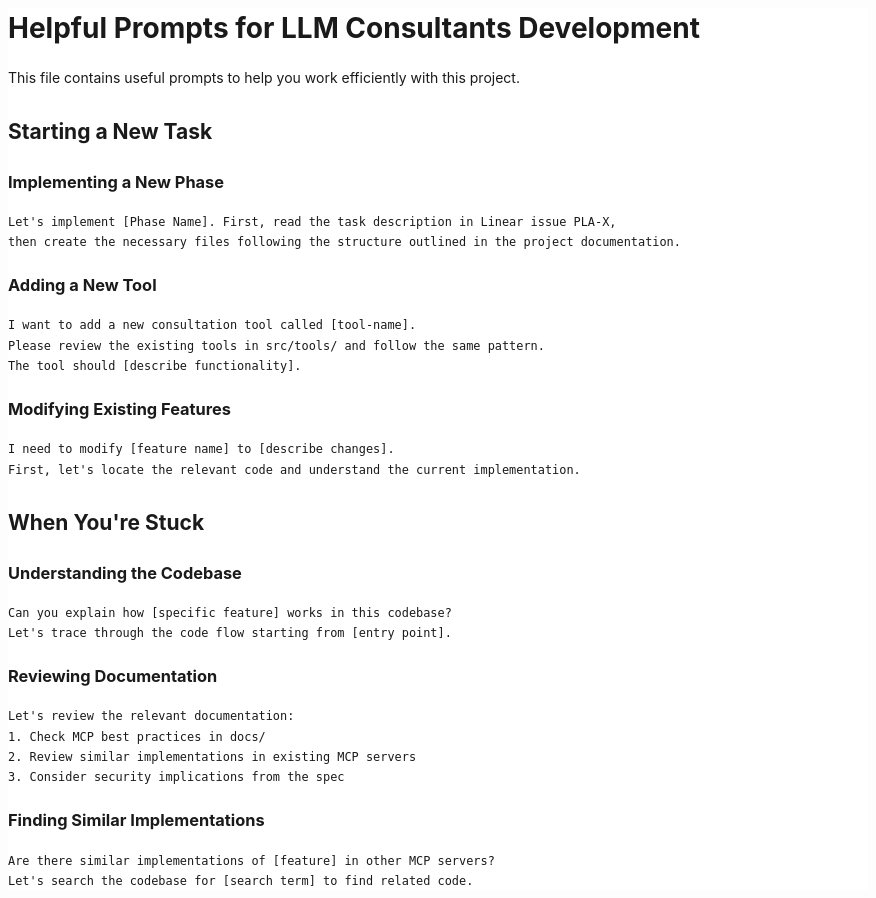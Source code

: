 # Helpful Prompts for LLM Consultants Development

This file contains useful prompts to help you work efficiently with this project.

## Starting a New Task

### Implementing a New Phase

```
Let's implement [Phase Name]. First, read the task description in Linear issue PLA-X,
then create the necessary files following the structure outlined in the project documentation.
```

### Adding a New Tool

```
I want to add a new consultation tool called [tool-name].
Please review the existing tools in src/tools/ and follow the same pattern.
The tool should [describe functionality].
```

### Modifying Existing Features

```
I need to modify [feature name] to [describe changes].
First, let's locate the relevant code and understand the current implementation.
```

## When You're Stuck

### Understanding the Codebase

```
Can you explain how [specific feature] works in this codebase?
Let's trace through the code flow starting from [entry point].
```

### Reviewing Documentation

```
Let's review the relevant documentation:
1. Check MCP best practices in docs/
2. Review similar implementations in existing MCP servers
3. Consider security implications from the spec
```

### Finding Similar Implementations

```
Are there similar implementations of [feature] in other MCP servers?
Let's search the codebase for [search term] to find related code.
```
